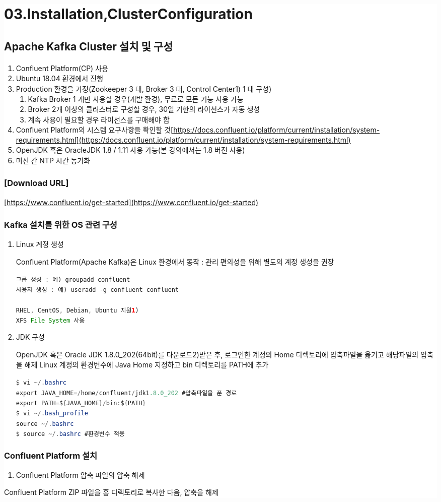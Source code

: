 # 03.Installation,ClusterConfiguration

## Apache Kafka Cluster 설치 및 구성

1. Confluent Platform(CP) 사용
2. Ubuntu 18.04 환경에서 진행
3. Production 환경을 가정(Zookeeper 3 대, Broker 3 대, Control Center1) 1 대 구성)
   1. Kafka Broker 1 개만 사용할 경우(개발 환경), 무료로 모든 기능 사용 가능
   2. Broker 2개 이상의 클러스터로 구성할 경우, 30일 기한의 라이선스가 자동 생성
   3. 계속 사용이 필요할 경우 라이선스를 구매해야 함
4. Confluent Platform의 시스템 요구사항을 확인할 것[https://docs.confluent.io/platform/current/installation/system-requirements.html](https://docs.confluent.io/platform/current/installation/system-requirements.html)
5. OpenJDK 혹은 OracleJDK 1.8 / 1.11 사용 가능(본 강의에서는 1.8 버전 사용)
6. 머신 간 NTP 시간 동기화

### \[Download URL]

[https://www.confluent.io/get-started](https://www.confluent.io/get-started)

### Kafka 설치를 위한 OS 관련 구성

1.  Linux 계정 생성

    Confluent Platform(Apache Kafka)은 Linux 환경에서 동작 : 관리 편의성을 위해 별도의 계정 생성을 권장

    ```java
    그룹 생성 : 예) groupadd confluent
    사용자 생성 : 예) useradd -g confluent confluent

    RHEL, CentOS, Debian, Ubuntu 지원1)
    XFS File System 사용
    ```
2.  JDK 구성

    OpenJDK 혹은 Oracle JDK 1.8.0\_202(64bit)를 다운로드2)받은 후, 로그인한 계정의 Home 디렉토리에 압축파일을 옮기고 해당파일의 압축을 해제 Linux 계정의 환경변수에 Java Home 지정하고 bin 디렉토리를 PATH에 추가

    ```java
    $ vi ~/.bashrc
    export JAVA_HOME=/home/confluent/jdk1.8.0_202 #압축파일을 푼 경로
    export PATH=${JAVA_HOME}/bin:${PATH}
    $ vi ~/.bash_profile
    source ~/.bashrc
    $ source ~/.bashrc #환경변수 적용
    ```

### Confluent Platform 설치

1. Confluent Platform 압축 파일의 압축 해제

Confluent Platform ZIP 파일을 홈 디렉토리로 복사한 다음, 압축을 해제
